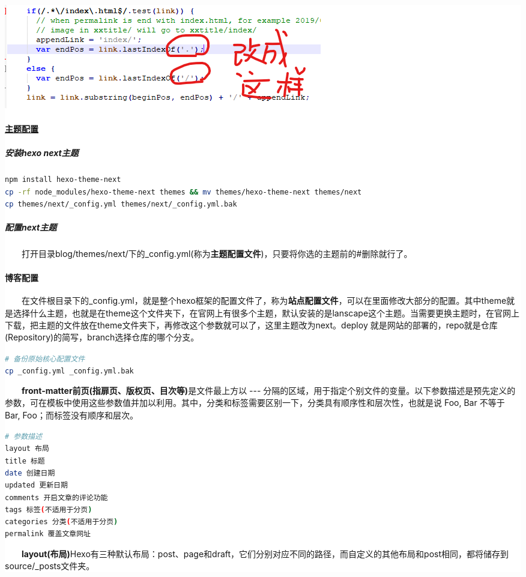 ![](通过Hexo搭建个人博客/20200703112937960.png)

#### [主题配置](https://hexo.io/themes/)

##### 安装hexo next主题

```bash
npm install hexo-theme-next
cp -rf node_modules/hexo-theme-next themes && mv themes/hexo-theme-next themes/next
cp themes/next/_config.yml themes/next/_config.yml.bak
```

##### 配置next主题

<p style="text-indent:2em">打开目录blog/themes/next/下的_config.yml(称为<b>主题配置文件</b>)，只要将你选的主题前的#删除就行了。

#### 博客配置

<p style="text-indent:2em">在文件根目录下的<a href="https://hexo.io/zh-cn/docs/configuration" style="text-decoration:none">_config.yml</a>，就是整个hexo框架的配置文件了，称为<b>站点配置文件</b>，可以在里面修改大部分的配置。其中theme就是选择什么主题，也就是在theme这个文件夹下，在官网上有很多个主题，默认安装的是lanscape这个主题。当需要更换主题时，在官网上下载，把主题的文件放在theme文件夹下，再修改这个参数就可以了，这里主题改为next。deploy 就是网站的部署的，repo就是仓库(Repository)的简写，branch选择仓库的哪个分支。
</p>

```bash
# 备份原始核心配置文件
cp _config.yml _config.yml.bak
```

<p style="text-indent:2em"><b>front-matter前页(指扉页、版权页、目次等)</b>是文件最上方以 --- 分隔的区域，用于指定个别文件的变量。以下参数描述是预先定义的参数，可在模板中使用这些参数值并加以利用。其中，分类和标签需要区别一下，分类具有顺序性和层次性，也就是说 Foo, Bar 不等于 Bar, Foo；而标签没有顺序和层次。
</p>

```bash
# 参数描述
layout 布局
title 标题
date 创建日期
updated 更新日期
comments 开启文章的评论功能
tags 标签(不适用于分页)
categories 分类(不适用于分页)
permalink 覆盖文章网址
```

<p style="text-indent:2em"><b>layout(布局)</b>Hexo有三种默认布局：post、page和draft，它们分别对应不同的路径，而自定义的其他布局和post相同，都将储存到source/_posts文件夹。</p>
